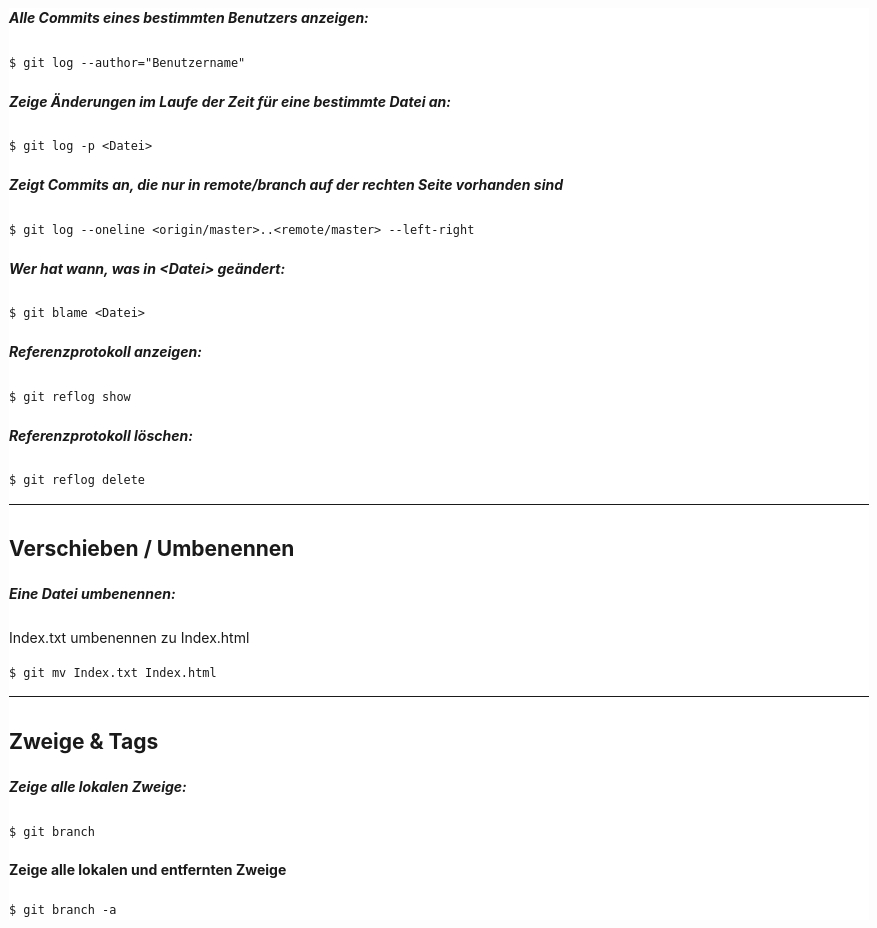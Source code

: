 ##### Alle Commits eines bestimmten Benutzers anzeigen:
```
$ git log --author="Benutzername"
```

##### Zeige Änderungen im Laufe der Zeit für eine bestimmte Datei an:
```
$ git log -p <Datei>
```

##### Zeigt Commits an, die nur in remote/branch auf der rechten Seite vorhanden sind
```
$ git log --oneline <origin/master>..<remote/master> --left-right
```

##### Wer hat wann, was in &lt;Datei&gt;  geändert:
```
$ git blame <Datei>
```

##### Referenzprotokoll anzeigen:
```
$ git reflog show
```

##### Referenzprotokoll löschen:
```
$ git reflog delete
```
<hr>

## Verschieben / Umbenennen

##### Eine Datei umbenennen:

Index.txt umbenennen zu Index.html

```
$ git mv Index.txt Index.html
```

<hr>

## Zweige & Tags

##### Zeige alle lokalen Zweige:
```
$ git branch
```

#### Zeige alle lokalen und entfernten Zweige
```
$ git branch -a
```
